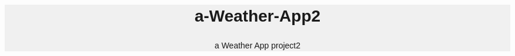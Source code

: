 # a-Weather-App2
a Weather App project2
<!DOCTYPE html>
<html lang="en">
<head>
    <meta charset="UTF-8">
    <meta name="viewport" content="width=device-width, initial-scale=1.0">
    <title>Weather App</title>
    <style>
        body {
            font-family: 'Arial', sans-serif;
            background-color: #f0f0f0;
            text-align: center;
            margin: 0;
            padding: 0;
        }

        #weather-container {
            display: flex;
            flex-direction: column;
            align-items: center;
            justify-content: center;
            height: 100vh;
        }

        #weather-icon {
            width: 100px;
            height: 100px;
        }

        #temperature {
            font-size: 2em;
            margin: 10px 0;
        }

        #description {
            margin: 0;
        }

        #location {
            font-size: 1.5em;
            margin-top: 10px;
        }

        #search-input {
            padding: 5px;
            font-size: 1em;
        }

        #search-button {
            padding: 8px;
            font-size: 1em;
            cursor: pointer;
        }
    </style>
</head>
<body>
    <div id="weather-container">
        <img id="weather-icon" src="" alt="Weather Icon">
        <p id="temperature"></p>
        <p id="description"></p>
        <p id="location"></p>
        <input type="text" id="search-input" placeholder="Enter city">
        <button id="search-button" onclick="searchWeather()">Search</button>